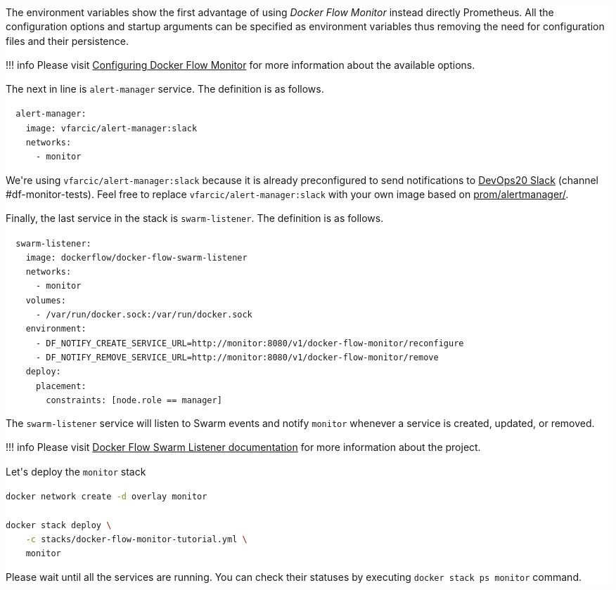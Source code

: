 The environment variables show the first advantage of using *Docker Flow Monitor* instead directly Prometheus. All the configuration options and startup arguments can be specified as environment variables thus removing the need for configuration files and their persistence.

!!! info
    Please visit [Configuring Docker Flow Monitor](http://monitor.dockerflow.com/config/) for more information about the available options.

The next in line is `alert-manager` service. The definition is as follows.

```
  alert-manager:
    image: vfarcic/alert-manager:slack
    networks:
      - monitor
```

We're using `vfarcic/alert-manager:slack` because it is already preconfigured to send notifications to [DevOps20 Slack](http://slack.devops20toolkit.com/) (channel #df-monitor-tests). Feel free to replace `vfarcic/alert-manager:slack` with your own image based on [prom/alertmanager/](https://hub.docker.com/r/prom/alertmanager/).

Finally, the last service in the stack is `swarm-listener`. The definition is as follows.

```
  swarm-listener:
    image: dockerflow/docker-flow-swarm-listener
    networks:
      - monitor
    volumes:
      - /var/run/docker.sock:/var/run/docker.sock
    environment:
      - DF_NOTIFY_CREATE_SERVICE_URL=http://monitor:8080/v1/docker-flow-monitor/reconfigure
      - DF_NOTIFY_REMOVE_SERVICE_URL=http://monitor:8080/v1/docker-flow-monitor/remove
    deploy:
      placement:
        constraints: [node.role == manager]
```

The `swarm-listener` service will listen to Swarm events and notify `monitor` whenever a service is created, updated, or removed.

!!! info
    Please visit [Docker Flow Swarm Listener documentation](http://swarmlistener.dockerflow.com/) for more information about the project.

Let's deploy the `monitor` stack

```bash
docker network create -d overlay monitor

docker stack deploy \
    -c stacks/docker-flow-monitor-tutorial.yml \
    monitor
```

Please wait until all the services are running. You can check their statuses by executing `docker stack ps monitor` command.
